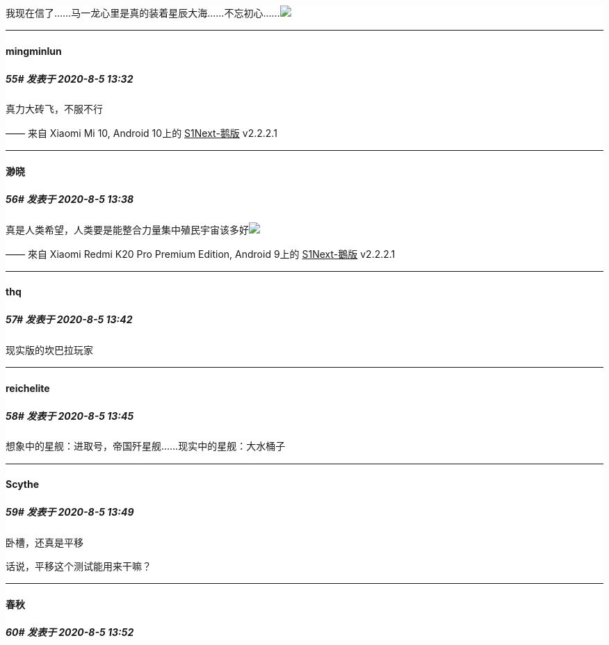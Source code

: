 
我现在信了……马一龙心里是真的装着星辰大海……不忘初心……<img src="https://static.saraba1st.com/image/smiley/face2017/152.png" referrerpolicy="no-referrer">


-----

####  mingminlun  
##### 55#       发表于 2020-8-5 13:32


真力大砖飞，不服不行

—— 来自 Xiaomi Mi 10, Android 10上的 [S1Next-鹅版](https://github.com/ykrank/S1-Next/releases) v2.2.2.1


-----

####  渺晓  
##### 56#       发表于 2020-8-5 13:38


真是人类希望，人类要是能整合力量集中殖民宇宙该多好<img src="https://static.saraba1st.com/image/smiley/face2017/138.png" referrerpolicy="no-referrer">

—— 來自 Xiaomi Redmi K20 Pro Premium Edition, Android 9上的 [S1Next-鵝版](https://github.com/ykrank/S1-Next/releases) v2.2.2.1


-----

####  thq  
##### 57#       发表于 2020-8-5 13:42


现实版的坎巴拉玩家


-----

####  reichelite  
##### 58#       发表于 2020-8-5 13:45


想象中的星舰：进取号，帝国歼星舰……现实中的星舰：大水桶子


-----

####  Scythe  
##### 59#       发表于 2020-8-5 13:49


卧槽，还真是平移


话说，平移这个测试能用来干嘛？


-----

####  春秋  
##### 60#       发表于 2020-8-5 13:52
